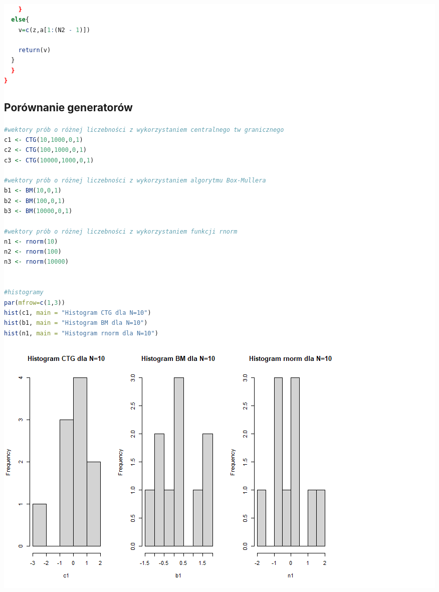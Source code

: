 ``` r
    }
  else{
    v=c(z,a[1:(N2 - 1)])
    
    return(v)
  }
  }
}
```

## Porównanie generatorów

``` r
#wektory prób o różnej liczebności z wykorzystaniem centralnego tw granicznego
c1 <- CTG(10,1000,0,1)
c2 <- CTG(100,1000,0,1)
c3 <- CTG(10000,1000,0,1)

#wektory prób o różnej liczebności z wykorzystaniem algorytmu Box-Mullera
b1 <- BM(10,0,1)
b2 <- BM(100,0,1)
b3 <- BM(10000,0,1)

#wektory prób o różnej liczebności z wykorzystaniem funkcji rnorm
n1 <- rnorm(10)
n2 <- rnorm(100)
n3 <- rnorm(10000)


#histogramy
par(mfrow=c(1,3))
hist(c1, main = "Histogram CTG dla N=10")
hist(b1, main = "Histogram BM dla N=10")
hist(n1, main = "Histogram rnorm dla N=10")
```

![](generatory_files/figure-gfm/unnamed-chunk-4-1.png)
